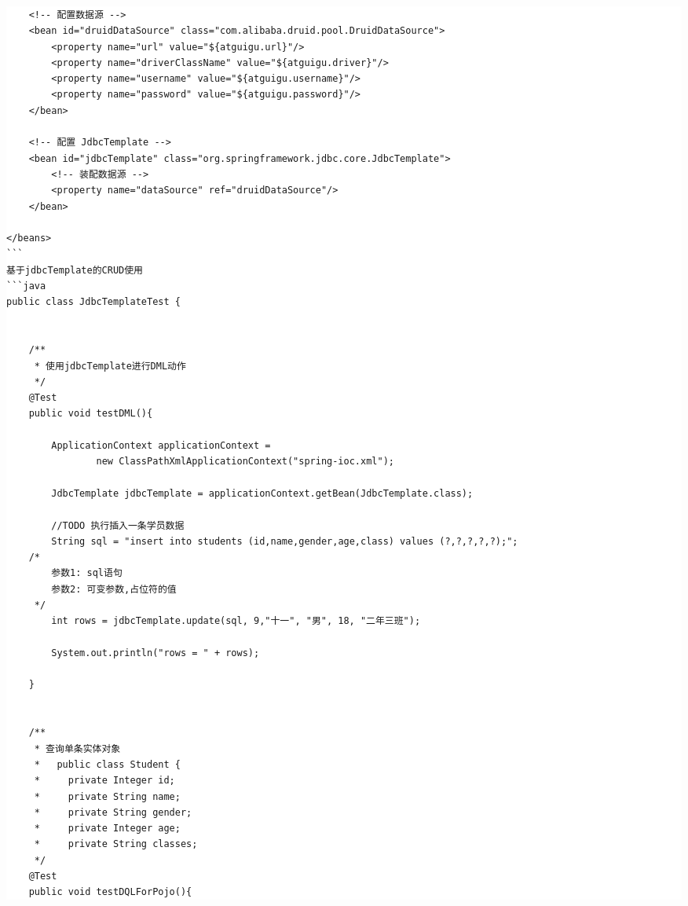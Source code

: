         <!-- 配置数据源 -->
        <bean id="druidDataSource" class="com.alibaba.druid.pool.DruidDataSource">
            <property name="url" value="${atguigu.url}"/>
            <property name="driverClassName" value="${atguigu.driver}"/>
            <property name="username" value="${atguigu.username}"/>
            <property name="password" value="${atguigu.password}"/>
        </bean>

        <!-- 配置 JdbcTemplate -->
        <bean id="jdbcTemplate" class="org.springframework.jdbc.core.JdbcTemplate">
            <!-- 装配数据源 -->
            <property name="dataSource" ref="druidDataSource"/>
        </bean>
        
    </beans>
    ```
    基于jdbcTemplate的CRUD使用
    ```java
    public class JdbcTemplateTest {


        /**
         * 使用jdbcTemplate进行DML动作
         */
        @Test
        public void testDML(){

            ApplicationContext applicationContext =
                    new ClassPathXmlApplicationContext("spring-ioc.xml");

            JdbcTemplate jdbcTemplate = applicationContext.getBean(JdbcTemplate.class);

            //TODO 执行插入一条学员数据
            String sql = "insert into students (id,name,gender,age,class) values (?,?,?,?,?);";
        /*
            参数1: sql语句
            参数2: 可变参数,占位符的值
         */
            int rows = jdbcTemplate.update(sql, 9,"十一", "男", 18, "二年三班");

            System.out.println("rows = " + rows);

        }


        /**
         * 查询单条实体对象
         *   public class Student {
         *     private Integer id;
         *     private String name;
         *     private String gender;
         *     private Integer age;
         *     private String classes;
         */
        @Test
        public void testDQLForPojo(){
